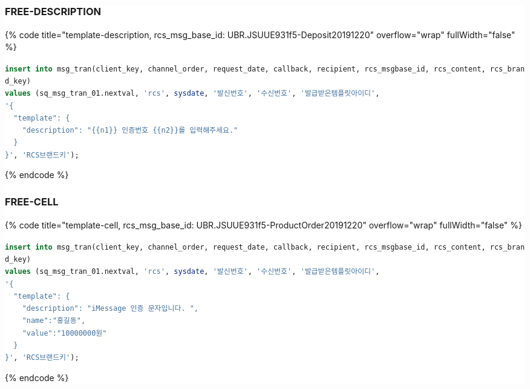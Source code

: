 ### FREE-DESCRIPTION

{% code title="template-description, rcs_msg_base_id: UBR.JSUUE931f5-Deposit20191220" overflow="wrap" fullWidth="false" %}
```sql
insert into msg_tran(client_key, channel_order, request_date, callback, recipient, rcs_msgbase_id, rcs_content, rcs_brand_key) 
values (sq_msg_tran_01.nextval, 'rcs', sysdate, '발신번호', '수신번호', '발급받은템플릿아이디', 
'{ 
  "template": { 
    "description": "{{n1}} 인증번호 {{n2}}를 입력해주세요."
  }
}', 'RCS브랜드키');
```
{% endcode %}

### FREE-CELL

{% code title="template-cell, rcs_msg_base_id: UBR.JSUUE931f5-ProductOrder20191220" overflow="wrap" fullWidth="false" %}
```sql
insert into msg_tran(client_key, channel_order, request_date, callback, recipient, rcs_msgbase_id, rcs_content, rcs_brand_key) 
values (sq_msg_tran_01.nextval, 'rcs', sysdate, '발신번호', '수신번호', '발급받은템플릿아이디', 
'{ 
  "template": { 
    "description": "iMessage 인증 문자입니다. ",
    "name":"홍길동", 
    "value":"10000000원"
  }
}', 'RCS브랜드키');
```
{% endcode %}

